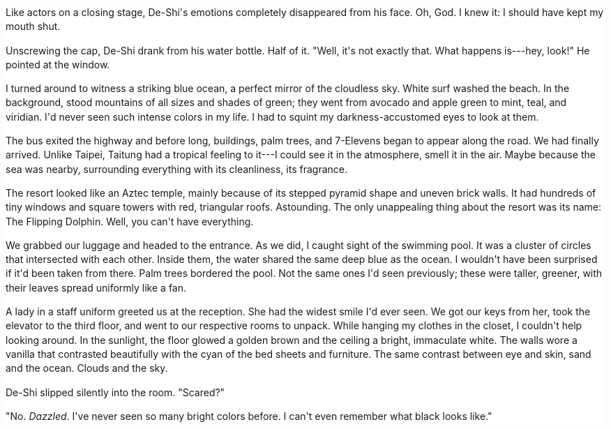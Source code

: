 Like actors on a closing stage, De-Shi's emotions
completely disappeared from his face. Oh, God. I knew
it: I should have kept my mouth shut.

Unscrewing the cap, De-Shi drank from his water bottle.
Half of it. "Well, it's not exactly that. What happens
is---hey, look!" He pointed at the window.

I turned around to witness a striking blue ocean, a
perfect mirror of the cloudless sky. White surf washed
the beach. In the background, stood mountains of all
sizes and shades of green; they went from avocado and
apple green to mint, teal, and viridian. I'd never seen
such intense colors in my life. I had to squint my
darkness-accustomed eyes to look at them.

The bus exited the highway and before long, buildings,
palm trees, and 7-Elevens began to appear along the
road. We had finally arrived. Unlike Taipei, Taitung had
a tropical feeling to it---I could see it in the
atmosphere, smell it in the air. Maybe because the sea
was nearby, surrounding everything with its cleanliness,
its fragrance.

The resort looked like an Aztec temple, mainly because
of its stepped pyramid shape and uneven brick walls. It
had hundreds of tiny windows and square towers with red,
triangular roofs. Astounding. The only unappealing thing
about the resort was its name: The Flipping Dolphin.
Well, you can't have everything.

We grabbed our luggage and headed to the entrance. As we
did, I caught sight of the swimming pool. It was a
cluster of circles that intersected with each other.
Inside them, the water shared the same deep blue as the
ocean. I wouldn't have been surprised if it'd been taken
from there. Palm trees bordered the pool. Not the same
ones I'd seen previously; these were taller, greener,
with their leaves spread uniformly like a fan.

A lady in a staff uniform greeted us at the reception.
She had the widest smile I'd ever seen. We got our keys
from her, took the elevator to the third floor, and went
to our respective rooms to unpack. While hanging my
clothes in the closet, I couldn't help looking around.
In the sunlight, the floor glowed a golden brown and the
ceiling a bright, immaculate white. The walls wore a
vanilla that contrasted beautifully with the cyan of the
bed sheets and furniture. The same contrast between eye
and skin, sand and the ocean. Clouds and the sky.

De-Shi slipped silently into the room. "Scared?"

"No. *Dazzled*. I've never seen so many bright colors
before. I can't even remember what black looks like."

